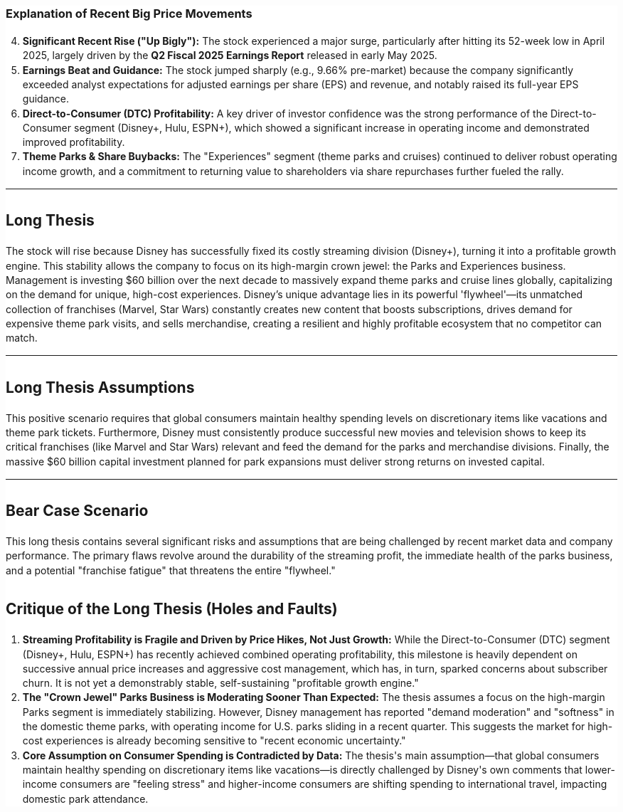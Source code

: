 ### **Explanation of Recent Big Price Movements**

4.  **Significant Recent Rise ("Up Bigly"):** The stock experienced a major surge, particularly after hitting its 52-week low in April 2025, largely driven by the **Q2 Fiscal 2025 Earnings Report** released in early May 2025.
5.  **Earnings Beat and Guidance:** The stock jumped sharply (e.g., 9.66% pre-market) because the company significantly exceeded analyst expectations for adjusted earnings per share (EPS) and revenue, and notably raised its full-year EPS guidance.
6.  **Direct-to-Consumer (DTC) Profitability:** A key driver of investor confidence was the strong performance of the Direct-to-Consumer segment (Disney+, Hulu, ESPN+), which showed a significant increase in operating income and demonstrated improved profitability.
7.  **Theme Parks & Share Buybacks:** The "Experiences" segment (theme parks and cruises) continued to deliver robust operating income growth, and a commitment to returning value to shareholders via share repurchases further fueled the rally.

---

## Long Thesis

The stock will rise because Disney has successfully fixed its costly streaming division (Disney+), turning it into a profitable growth engine. This stability allows the company to focus on its high-margin crown jewel: the Parks and Experiences business. Management is investing $60 billion over the next decade to massively expand theme parks and cruise lines globally, capitalizing on the demand for unique, high-cost experiences. Disney’s unique advantage lies in its powerful 'flywheel'—its unmatched collection of franchises (Marvel, Star Wars) constantly creates new content that boosts subscriptions, drives demand for expensive theme park visits, and sells merchandise, creating a resilient and highly profitable ecosystem that no competitor can match.

---

## Long Thesis Assumptions

This positive scenario requires that global consumers maintain healthy spending levels on discretionary items like vacations and theme park tickets. Furthermore, Disney must consistently produce successful new movies and television shows to keep its critical franchises (like Marvel and Star Wars) relevant and feed the demand for the parks and merchandise divisions. Finally, the massive $60 billion capital investment planned for park expansions must deliver strong returns on invested capital.

---

## Bear Case Scenario

This long thesis contains several significant risks and assumptions that are being challenged by recent market data and company performance. The primary flaws revolve around the durability of the streaming profit, the immediate health of the parks business, and a potential "franchise fatigue" that threatens the entire "flywheel."

## Critique of the Long Thesis (Holes and Faults)

1.  **Streaming Profitability is Fragile and Driven by Price Hikes, Not Just Growth:** While the Direct-to-Consumer (DTC) segment (Disney+, Hulu, ESPN+) has recently achieved combined operating profitability, this milestone is heavily dependent on successive annual price increases and aggressive cost management, which has, in turn, sparked concerns about subscriber churn. It is not yet a demonstrably stable, self-sustaining "profitable growth engine."
2.  **The "Crown Jewel" Parks Business is Moderating Sooner Than Expected:** The thesis assumes a focus on the high-margin Parks segment is immediately stabilizing. However, Disney management has reported "demand moderation" and "softness" in the domestic theme parks, with operating income for U.S. parks sliding in a recent quarter. This suggests the market for high-cost experiences is already becoming sensitive to "recent economic uncertainty."
3.  **Core Assumption on Consumer Spending is Contradicted by Data:** The thesis's main assumption—that global consumers maintain healthy spending on discretionary items like vacations—is directly challenged by Disney's own comments that lower-income consumers are "feeling stress" and higher-income consumers are shifting spending to international travel, impacting domestic park attendance.